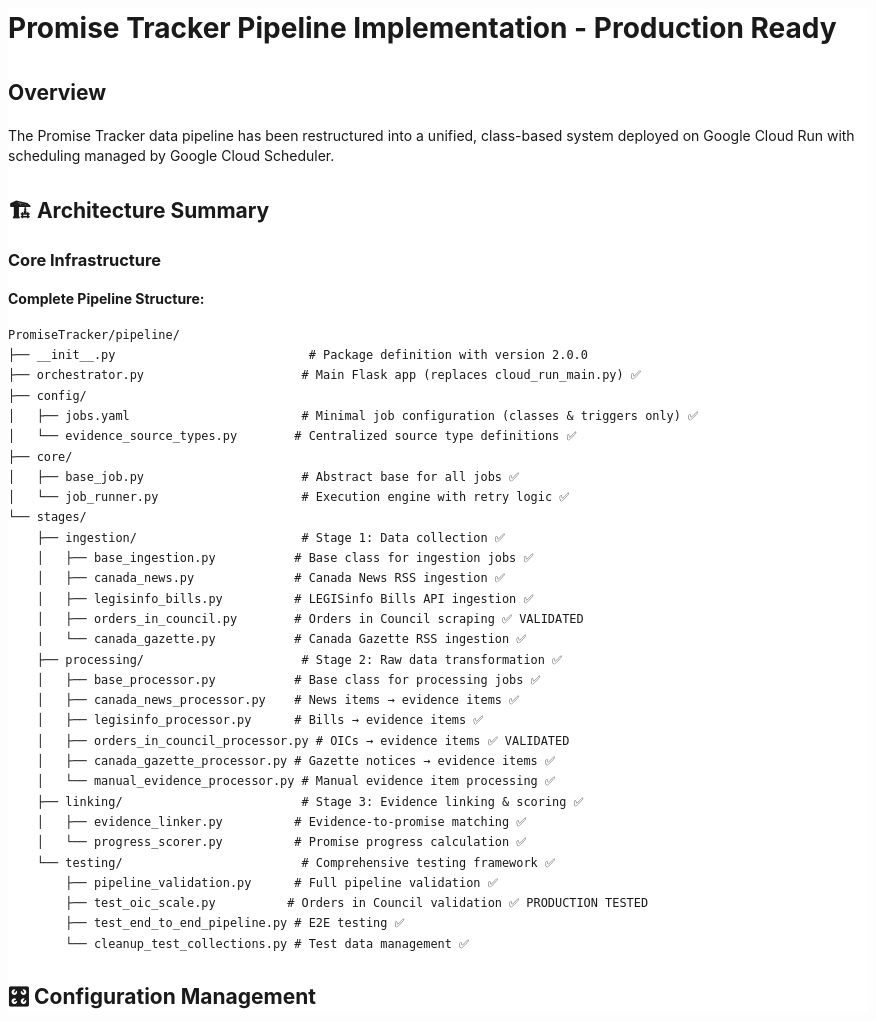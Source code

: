 # Promise Tracker Pipeline Implementation - Production Ready

## Overview

The Promise Tracker data pipeline has been restructured into a unified, class-based system deployed on Google Cloud Run with scheduling managed by Google Cloud Scheduler.

## 🏗️ Architecture Summary

### Core Infrastructure

**Complete Pipeline Structure:**
```
PromiseTracker/pipeline/
├── __init__.py                           # Package definition with version 2.0.0
├── orchestrator.py                      # Main Flask app (replaces cloud_run_main.py) ✅
├── config/
│   ├── jobs.yaml                        # Minimal job configuration (classes & triggers only) ✅
│   └── evidence_source_types.py        # Centralized source type definitions ✅
├── core/
│   ├── base_job.py                      # Abstract base for all jobs ✅
│   └── job_runner.py                    # Execution engine with retry logic ✅
└── stages/
    ├── ingestion/                       # Stage 1: Data collection ✅
    │   ├── base_ingestion.py           # Base class for ingestion jobs ✅
    │   ├── canada_news.py              # Canada News RSS ingestion ✅
    │   ├── legisinfo_bills.py          # LEGISinfo Bills API ingestion ✅
    │   ├── orders_in_council.py        # Orders in Council scraping ✅ VALIDATED
    │   └── canada_gazette.py           # Canada Gazette RSS ingestion ✅
    ├── processing/                      # Stage 2: Raw data transformation ✅
    │   ├── base_processor.py           # Base class for processing jobs ✅
    │   ├── canada_news_processor.py    # News items → evidence items ✅
    │   ├── legisinfo_processor.py      # Bills → evidence items ✅
    │   ├── orders_in_council_processor.py # OICs → evidence items ✅ VALIDATED
    │   ├── canada_gazette_processor.py # Gazette notices → evidence items ✅
    │   └── manual_evidence_processor.py # Manual evidence item processing ✅
    ├── linking/                         # Stage 3: Evidence linking & scoring ✅
    │   ├── evidence_linker.py          # Evidence-to-promise matching ✅
    │   └── progress_scorer.py          # Promise progress calculation ✅
    └── testing/                         # Comprehensive testing framework ✅
        ├── pipeline_validation.py      # Full pipeline validation ✅
        ├── test_oic_scale.py          # Orders in Council validation ✅ PRODUCTION TESTED
        ├── test_end_to_end_pipeline.py # E2E testing ✅
        └── cleanup_test_collections.py # Test data management ✅
```

## 🎛️ Configuration Management
